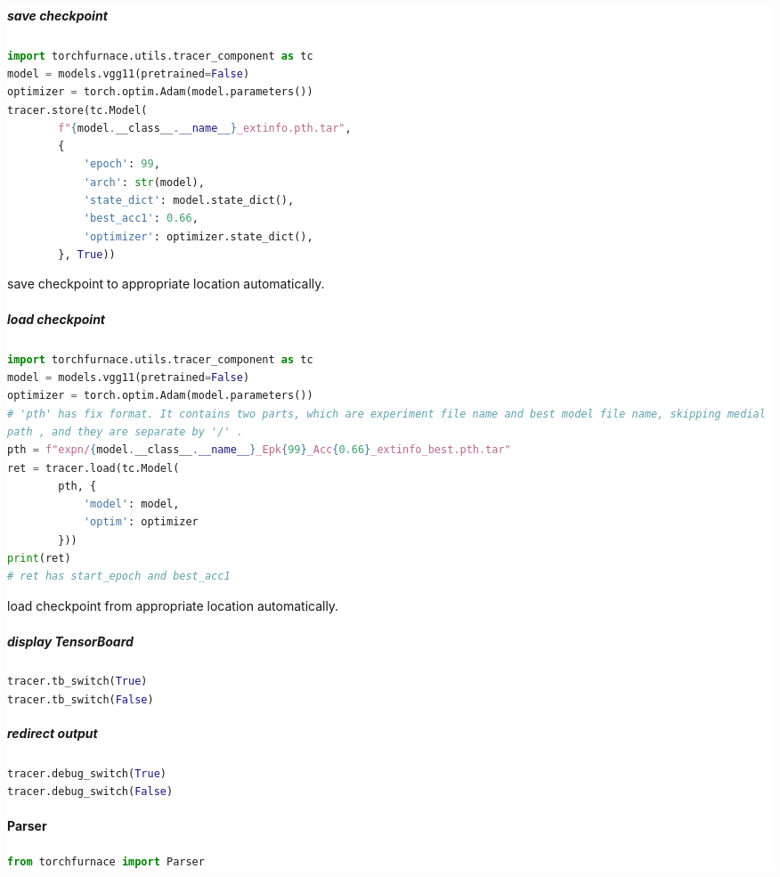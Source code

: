 ##### save checkpoint

```python
import torchfurnace.utils.tracer_component as tc
model = models.vgg11(pretrained=False)
optimizer = torch.optim.Adam(model.parameters())
tracer.store(tc.Model(
        f"{model.__class__.__name__}_extinfo.pth.tar",
        {
            'epoch': 99,
            'arch': str(model),
            'state_dict': model.state_dict(),
            'best_acc1': 0.66,
            'optimizer': optimizer.state_dict(),
        }, True))
```

save checkpoint to appropriate location automatically.

##### load checkpoint

```python
import torchfurnace.utils.tracer_component as tc
model = models.vgg11(pretrained=False)
optimizer = torch.optim.Adam(model.parameters())
# 'pth' has fix format. It contains two parts, which are experiment file name and best model file name, skipping medial path , and they are separate by '/' .
pth = f"expn/{model.__class__.__name__}_Epk{99}_Acc{0.66}_extinfo_best.pth.tar"
ret = tracer.load(tc.Model(
        pth, {
            'model': model,
            'optim': optimizer
        }))
print(ret)
# ret has start_epoch and best_acc1
```

load checkpoint from appropriate location automatically.

##### display TensorBoard

```python
tracer.tb_switch(True)
tracer.tb_switch(False)
```

##### redirect output

```python
tracer.debug_switch(True)
tracer.debug_switch(False)
```

#### Parser

```python
from torchfurnace import Parser
```
